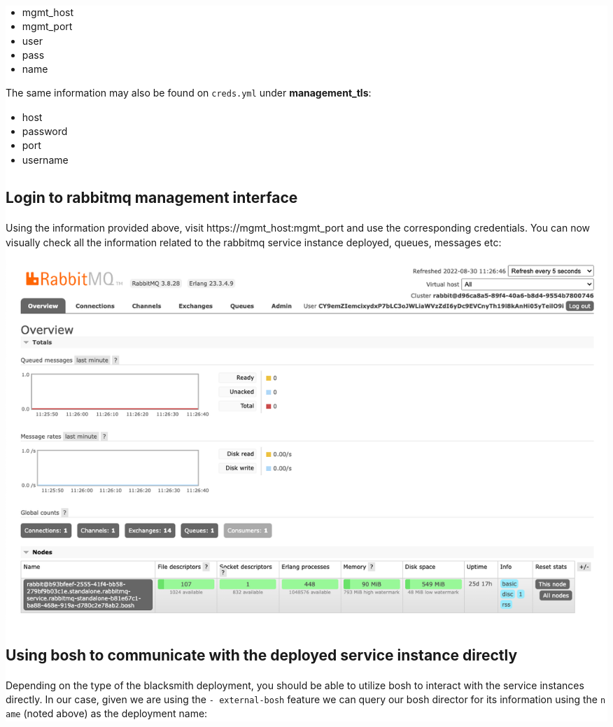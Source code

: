 * mgmt_host
* mgmt_port
* user
* pass
* name

The same information may also be found on `creds.yml` under **management_tls**:

* host
* password
* port
* username

## Login to rabbitmq management interface

Using the information provided above, visit https://mgmt_host:mgmt_port and use the corresponding credentials. You can now visually check all the information related to the rabbitmq service instance deployed, queues, messages etc:

![Rabbitmq_UI](diag/rmq_ui.png)


## Using bosh to communicate with the deployed service instance directly

Depending on the type of the blacksmith deployment, you should be able to utilize bosh to interact with the service instances directly. In our case, given we are using the `- external-bosh` feature we can query our bosh director for its information using the `name` (noted above) as the deployment name:

